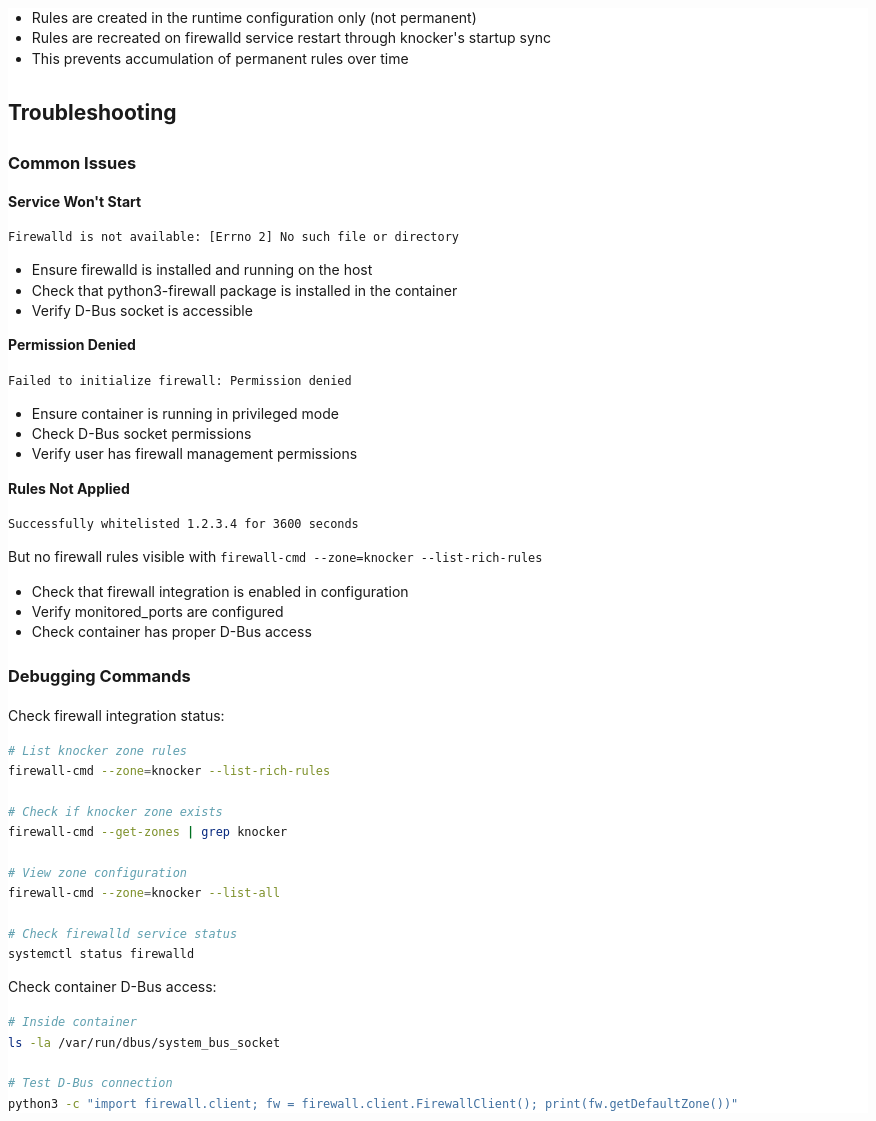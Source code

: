 - Rules are created in the runtime configuration only (not permanent)
- Rules are recreated on firewalld service restart through knocker's startup sync
- This prevents accumulation of permanent rules over time

## Troubleshooting

### Common Issues

**Service Won't Start**
```
Firewalld is not available: [Errno 2] No such file or directory
```
- Ensure firewalld is installed and running on the host
- Check that python3-firewall package is installed in the container
- Verify D-Bus socket is accessible

**Permission Denied**
```
Failed to initialize firewall: Permission denied
```
- Ensure container is running in privileged mode
- Check D-Bus socket permissions
- Verify user has firewall management permissions

**Rules Not Applied**
```
Successfully whitelisted 1.2.3.4 for 3600 seconds
```
But no firewall rules visible with `firewall-cmd --zone=knocker --list-rich-rules`
- Check that firewall integration is enabled in configuration
- Verify monitored_ports are configured
- Check container has proper D-Bus access

### Debugging Commands

Check firewall integration status:
```bash
# List knocker zone rules
firewall-cmd --zone=knocker --list-rich-rules

# Check if knocker zone exists  
firewall-cmd --get-zones | grep knocker

# View zone configuration
firewall-cmd --zone=knocker --list-all

# Check firewalld service status
systemctl status firewalld
```

Check container D-Bus access:
```bash
# Inside container
ls -la /var/run/dbus/system_bus_socket

# Test D-Bus connection
python3 -c "import firewall.client; fw = firewall.client.FirewallClient(); print(fw.getDefaultZone())"
```
